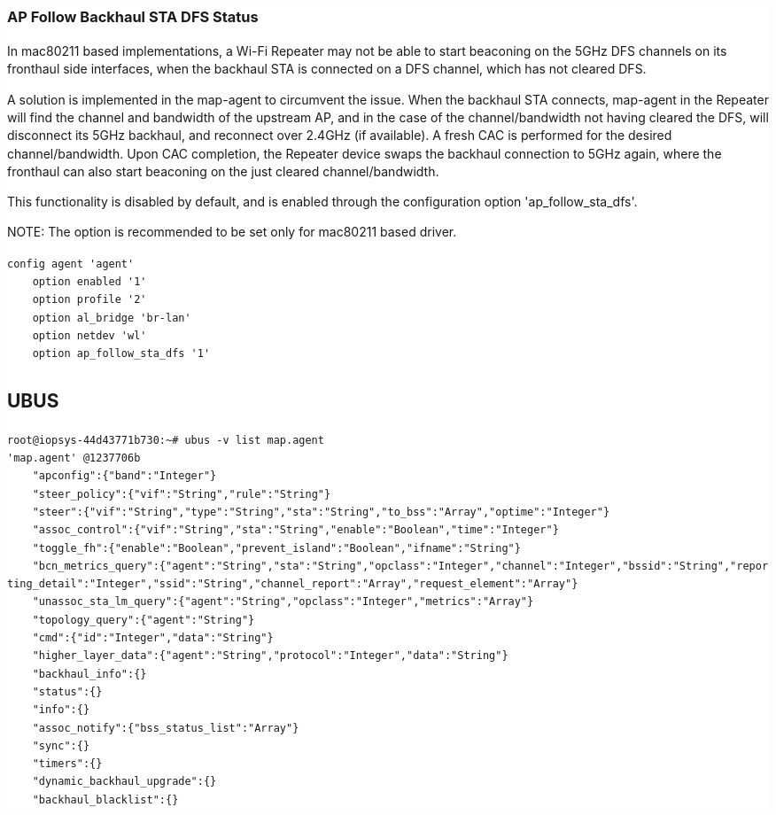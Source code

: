 ### AP Follow Backhaul STA DFS Status

In mac80211 based implementations, a Wi-Fi Repeater may not be able to start
beaconing on the 5GHz DFS channels on its fronthaul side interfaces, when the
backhaul STA is connected on a DFS channel, which has not cleared DFS.

A solution is implemented in the map-agent to circumvent the issue. When the
backhaul STA connects, map-agent in the Repeater will find the channel and
bandwidth of the upstream AP, and in the case of the channel/bandwidth not
having cleared the DFS, will disconnect its 5GHz backhaul,
and reconnect over 2.4GHz (if available). A fresh CAC is performed for the
desired channel/bandwidth. Upon CAC completion, the Repeater device swaps the
backhaul connection to 5GHz again, where the fronthaul can also start beaconing
on the just cleared channel/bandwidth.

This functionality is disabled by default, and is enabled through the
configuration option 'ap_follow_sta_dfs'.

NOTE: The option is recommended to be set only for mac80211 based driver.

```
config agent 'agent'
	option enabled '1'
	option profile '2'
	option al_bridge 'br-lan'
	option netdev 'wl'
	option ap_follow_sta_dfs '1'
```

## UBUS

```
root@iopsys-44d43771b730:~# ubus -v list map.agent
'map.agent' @1237706b
	"apconfig":{"band":"Integer"}
	"steer_policy":{"vif":"String","rule":"String"}
	"steer":{"vif":"String","type":"String","sta":"String","to_bss":"Array","optime":"Integer"}
	"assoc_control":{"vif":"String","sta":"String","enable":"Boolean","time":"Integer"}
	"toggle_fh":{"enable":"Boolean","prevent_island":"Boolean","ifname":"String"}
	"bcn_metrics_query":{"agent":"String","sta":"String","opclass":"Integer","channel":"Integer","bssid":"String","reporting_detail":"Integer","ssid":"String","channel_report":"Array","request_element":"Array"}
	"unassoc_sta_lm_query":{"agent":"String","opclass":"Integer","metrics":"Array"}
	"topology_query":{"agent":"String"}
	"cmd":{"id":"Integer","data":"String"}
	"higher_layer_data":{"agent":"String","protocol":"Integer","data":"String"}
	"backhaul_info":{}
	"status":{}
	"info":{}
	"assoc_notify":{"bss_status_list":"Array"}
	"sync":{}
	"timers":{}
	"dynamic_backhaul_upgrade":{}
	"backhaul_blacklist":{}
```


